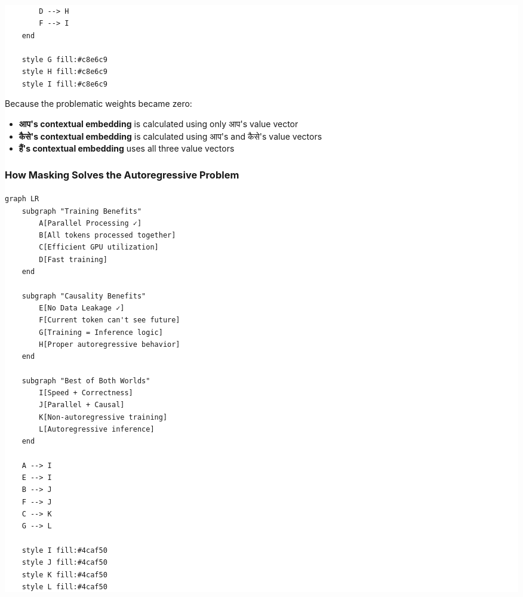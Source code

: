 ```mermaid
        D --> H
        F --> I
    end
    
    style G fill:#c8e6c9
    style H fill:#c8e6c9
    style I fill:#c8e6c9
```

Because the problematic weights became zero:
- **आप's contextual embedding** is calculated using only आप's value vector
- **कैसे's contextual embedding** is calculated using आप's and कैसे's value vectors
- **हैं's contextual embedding** uses all three value vectors

### How Masking Solves the Autoregressive Problem

```mermaid
graph LR
    subgraph "Training Benefits"
        A[Parallel Processing ✓] 
        B[All tokens processed together]
        C[Efficient GPU utilization]
        D[Fast training]
    end
    
    subgraph "Causality Benefits"
        E[No Data Leakage ✓]
        F[Current token can't see future]
        G[Training = Inference logic]
        H[Proper autoregressive behavior]
    end
    
    subgraph "Best of Both Worlds"
        I[Speed + Correctness]
        J[Parallel + Causal]
        K[Non-autoregressive training]
        L[Autoregressive inference]
    end
    
    A --> I
    E --> I
    B --> J
    F --> J
    C --> K
    G --> L
    
    style I fill:#4caf50
    style J fill:#4caf50
    style K fill:#4caf50
    style L fill:#4caf50
```
